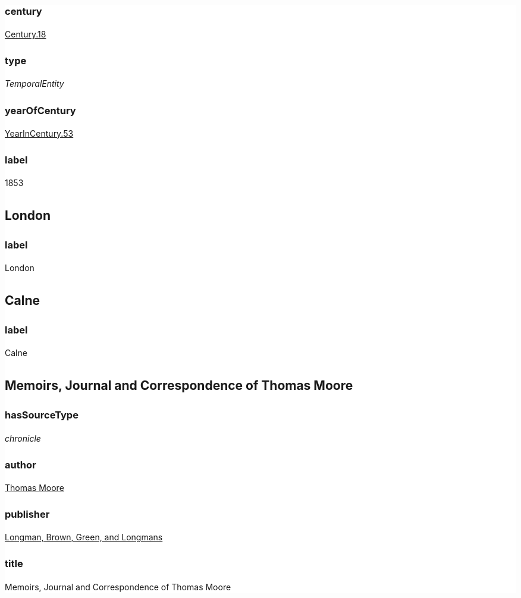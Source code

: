 ### century


[Century.18](#Century.18)

### type


*TemporalEntity*

### yearOfCentury


[YearInCentury.53](#YearInCentury.53)

### label


1853

## London

### label


London

## Calne

### label


Calne

## Memoirs, Journal and Correspondence of Thomas Moore

### hasSourceType


*chronicle*

### author


[Thomas Moore](#Thomas-Moore)

### publisher


[Longman, Brown, Green, and Longmans](#Longman-Brown-Green-and-Longmans)

### title


Memoirs, Journal and Correspondence of Thomas Moore
